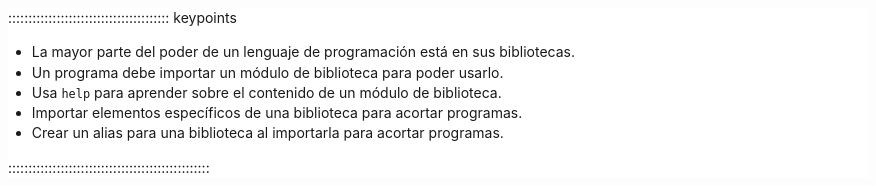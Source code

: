 [stdlib]: https://docs.python.org/3/library/

[pypi]: https://pypi.python.org/pypi/

[randommod]: https://docs.python.org/3/library/random.html

[pep8-imports]: https://pep8.org/#importa

:::::::::::::::::::::::::::::::::::::::: keypoints

- La mayor parte del poder de un lenguaje de programación está en sus bibliotecas.
- Un programa debe importar un módulo de biblioteca para poder usarlo.
- Usa `help` para aprender sobre el contenido de un módulo de biblioteca.
- Importar elementos específicos de una biblioteca para acortar programas.
- Crear un alias para una biblioteca al importarla para acortar programas.

::::::::::::::::::::::::::::::::::::::::::::::::::
